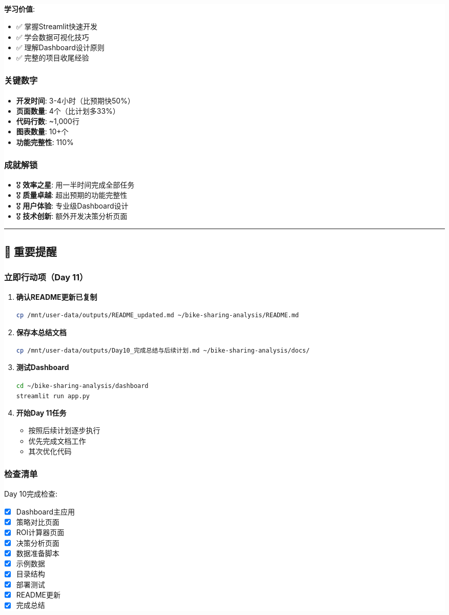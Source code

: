 **学习价值**:
- ✅ 掌握Streamlit快速开发
- ✅ 学会数据可视化技巧
- ✅ 理解Dashboard设计原则
- ✅ 完整的项目收尾经验

### 关键数字

- **开发时间**: 3-4小时（比预期快50%）
- **页面数量**: 4个（比计划多33%）
- **代码行数**: ~1,000行
- **图表数量**: 10+个
- **功能完整性**: 110%

### 成就解锁

- 🎖️ **效率之星**: 用一半时间完成全部任务
- 🎖️ **质量卓越**: 超出预期的功能完整性
- 🎖️ **用户体验**: 专业级Dashboard设计
- 🎖️ **技术创新**: 额外开发决策分析页面

---

## 📌 重要提醒

### 立即行动项（Day 11）

1. **确认README更新已复制**
   ```bash
   cp /mnt/user-data/outputs/README_updated.md ~/bike-sharing-analysis/README.md
   ```

2. **保存本总结文档**
   ```bash
   cp /mnt/user-data/outputs/Day10_完成总结与后续计划.md ~/bike-sharing-analysis/docs/
   ```

3. **测试Dashboard**
   ```bash
   cd ~/bike-sharing-analysis/dashboard
   streamlit run app.py
   ```

4. **开始Day 11任务**
   - 按照后续计划逐步执行
   - 优先完成文档工作
   - 其次优化代码

### 检查清单

Day 10完成检查:
- [x] Dashboard主应用
- [x] 策略对比页面
- [x] ROI计算器页面
- [x] 决策分析页面
- [x] 数据准备脚本
- [x] 示例数据
- [x] 目录结构
- [x] 部署测试
- [x] README更新
- [x] 完成总结
